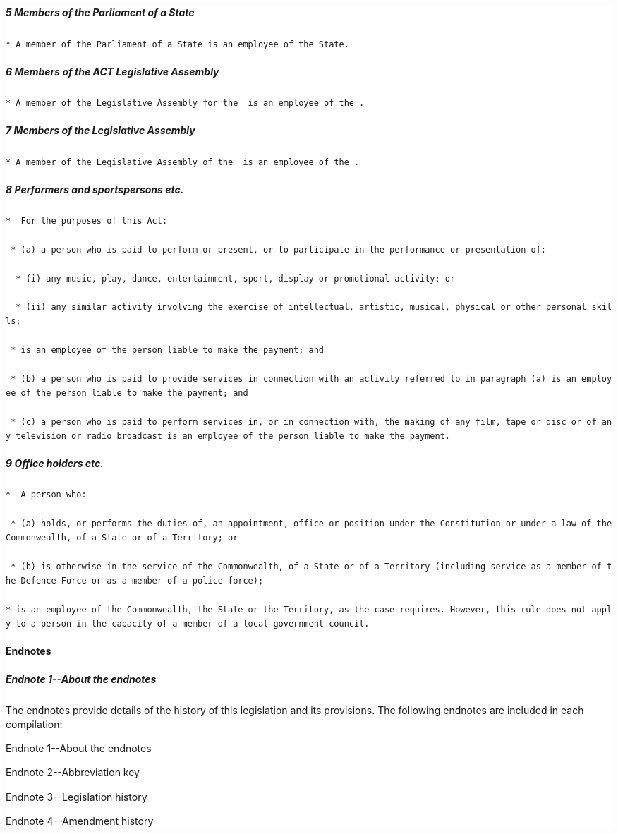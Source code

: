 ##### 5  Members of the Parliament of a State 

    * A member of the Parliament of a State is an employee of the State. 

##### 6  Members of the ACT Legislative Assembly 

    * A member of the Legislative Assembly for the  is an employee of the . 

##### 7  Members of the  Legislative Assembly 

    * A member of the Legislative Assembly of the  is an employee of the . 

##### 8  Performers and sportspersons etc. 

    *  For the purposes of this Act: 

     * (a) a person who is paid to perform or present, or to participate in the performance or presentation of: 

      * (i) any music, play, dance, entertainment, sport, display or promotional activity; or 

      * (ii) any similar activity involving the exercise of intellectual, artistic, musical, physical or other personal skills; 

     * is an employee of the person liable to make the payment; and 

     * (b) a person who is paid to provide services in connection with an activity referred to in paragraph (a) is an employee of the person liable to make the payment; and 

     * (c) a person who is paid to perform services in, or in connection with, the making of any film, tape or disc or of any television or radio broadcast is an employee of the person liable to make the payment.

##### 9  Office holders etc. 

    *  A person who: 

     * (a) holds, or performs the duties of, an appointment, office or position under the Constitution or under a law of the Commonwealth, of a State or of a Territory; or 

     * (b) is otherwise in the service of the Commonwealth, of a State or of a Territory (including service as a member of the Defence Force or as a member of a police force); 

    * is an employee of the Commonwealth, the State or the Territory, as the case requires. However, this rule does not apply to a person in the capacity of a member of a local government council.

#### Endnotes

##### Endnote 1--About the endnotes

The endnotes provide details of the history of this legislation and its provisions. The following endnotes are included in each compilation:

Endnote 1--About the endnotes

Endnote 2--Abbreviation key

Endnote 3--Legislation history

Endnote 4--Amendment history
